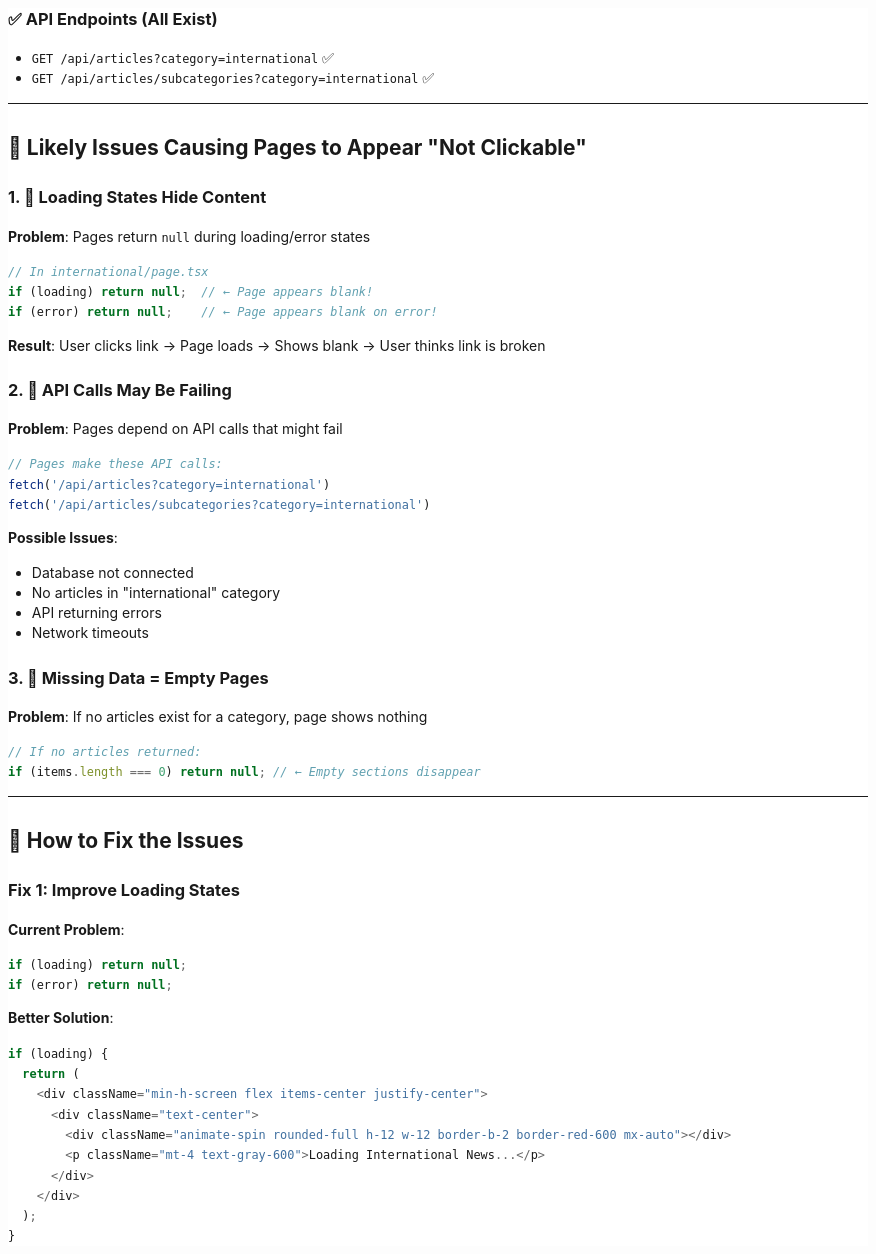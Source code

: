 ### **✅ API Endpoints (All Exist)**
- `GET /api/articles?category=international` ✅
- `GET /api/articles/subcategories?category=international` ✅

---

## 🐛 **Likely Issues Causing Pages to Appear "Not Clickable"**

### **1. 🔄 Loading States Hide Content**
**Problem**: Pages return `null` during loading/error states
```javascript
// In international/page.tsx
if (loading) return null;  // ← Page appears blank!
if (error) return null;    // ← Page appears blank on error!
```

**Result**: User clicks link → Page loads → Shows blank → User thinks link is broken

### **2. 📡 API Calls May Be Failing**
**Problem**: Pages depend on API calls that might fail
```javascript
// Pages make these API calls:
fetch('/api/articles?category=international')
fetch('/api/articles/subcategories?category=international')
```

**Possible Issues**:
- Database not connected
- No articles in "international" category
- API returning errors
- Network timeouts

### **3. 🎨 Missing Data = Empty Pages**
**Problem**: If no articles exist for a category, page shows nothing
```javascript
// If no articles returned:
if (items.length === 0) return null; // ← Empty sections disappear
```

---

## 🔧 **How to Fix the Issues**

### **Fix 1: Improve Loading States**
**Current Problem**:
```javascript
if (loading) return null;
if (error) return null;
```

**Better Solution**:
```javascript
if (loading) {
  return (
    <div className="min-h-screen flex items-center justify-center">
      <div className="text-center">
        <div className="animate-spin rounded-full h-12 w-12 border-b-2 border-red-600 mx-auto"></div>
        <p className="mt-4 text-gray-600">Loading International News...</p>
      </div>
    </div>
  );
}
```